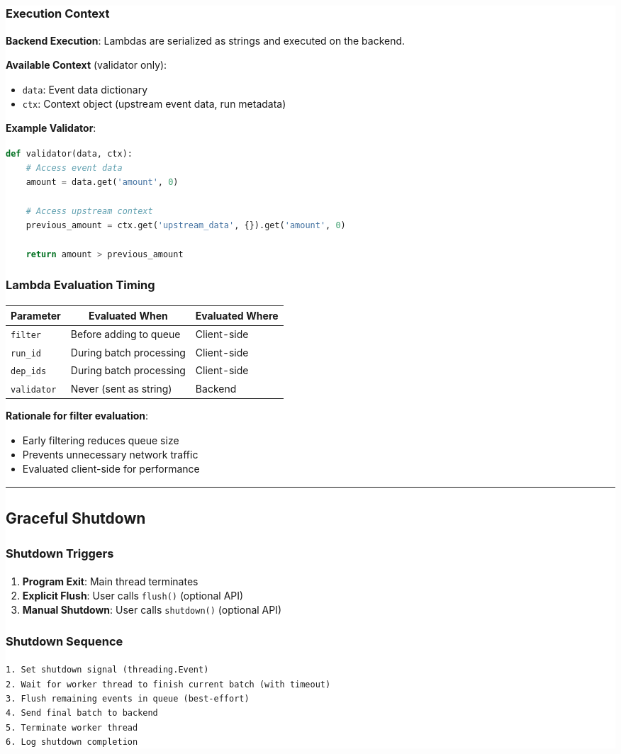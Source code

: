 ### Execution Context

**Backend Execution**: Lambdas are serialized as strings and executed on the backend.

**Available Context** (validator only):
- `data`: Event data dictionary
- `ctx`: Context object (upstream event data, run metadata)

**Example Validator**:
```python
def validator(data, ctx):
    # Access event data
    amount = data.get('amount', 0)

    # Access upstream context
    previous_amount = ctx.get('upstream_data', {}).get('amount', 0)

    return amount > previous_amount
```

### Lambda Evaluation Timing

| Parameter   | Evaluated When           | Evaluated Where |
|-------------|--------------------------|-----------------|
| `filter`    | Before adding to queue   | Client-side     |
| `run_id`    | During batch processing  | Client-side     |
| `dep_ids`   | During batch processing  | Client-side     |
| `validator` | Never (sent as string)   | Backend         |

**Rationale for filter evaluation**:
- Early filtering reduces queue size
- Prevents unnecessary network traffic
- Evaluated client-side for performance

---

## Graceful Shutdown

### Shutdown Triggers

1. **Program Exit**: Main thread terminates
2. **Explicit Flush**: User calls `flush()` (optional API)
3. **Manual Shutdown**: User calls `shutdown()` (optional API)

### Shutdown Sequence

```
1. Set shutdown signal (threading.Event)
2. Wait for worker thread to finish current batch (with timeout)
3. Flush remaining events in queue (best-effort)
4. Send final batch to backend
5. Terminate worker thread
6. Log shutdown completion
```
